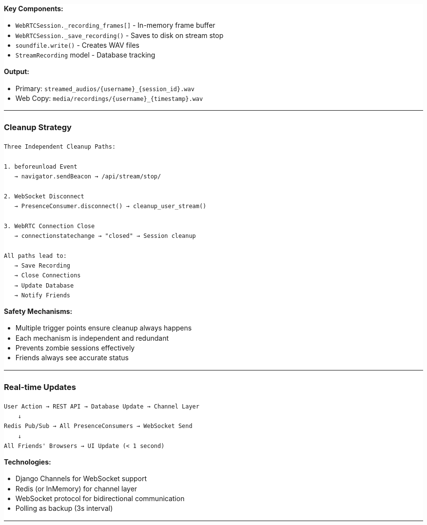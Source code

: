 **Key Components:**
- `WebRTCSession._recording_frames[]` - In-memory frame buffer
- `WebRTCSession._save_recording()` - Saves to disk on stream stop
- `soundfile.write()` - Creates WAV files
- `StreamRecording` model - Database tracking

**Output:**
- Primary: `streamed_audios/{username}_{session_id}.wav`
- Web Copy: `media/recordings/{username}_{timestamp}.wav`

---

### Cleanup Strategy
```
Three Independent Cleanup Paths:

1. beforeunload Event
   → navigator.sendBeacon → /api/stream/stop/
   
2. WebSocket Disconnect  
   → PresenceConsumer.disconnect() → cleanup_user_stream()
   
3. WebRTC Connection Close
   → connectionstatechange → "closed" → Session cleanup

All paths lead to:
   → Save Recording
   → Close Connections
   → Update Database
   → Notify Friends
```

**Safety Mechanisms:**
- Multiple trigger points ensure cleanup always happens
- Each mechanism is independent and redundant
- Prevents zombie sessions effectively
- Friends always see accurate status

---

### Real-time Updates
```
User Action → REST API → Database Update → Channel Layer
    ↓
Redis Pub/Sub → All PresenceConsumers → WebSocket Send
    ↓
All Friends' Browsers → UI Update (< 1 second)
```

**Technologies:**
- Django Channels for WebSocket support
- Redis (or InMemory) for channel layer
- WebSocket protocol for bidirectional communication
- Polling as backup (3s interval)

---